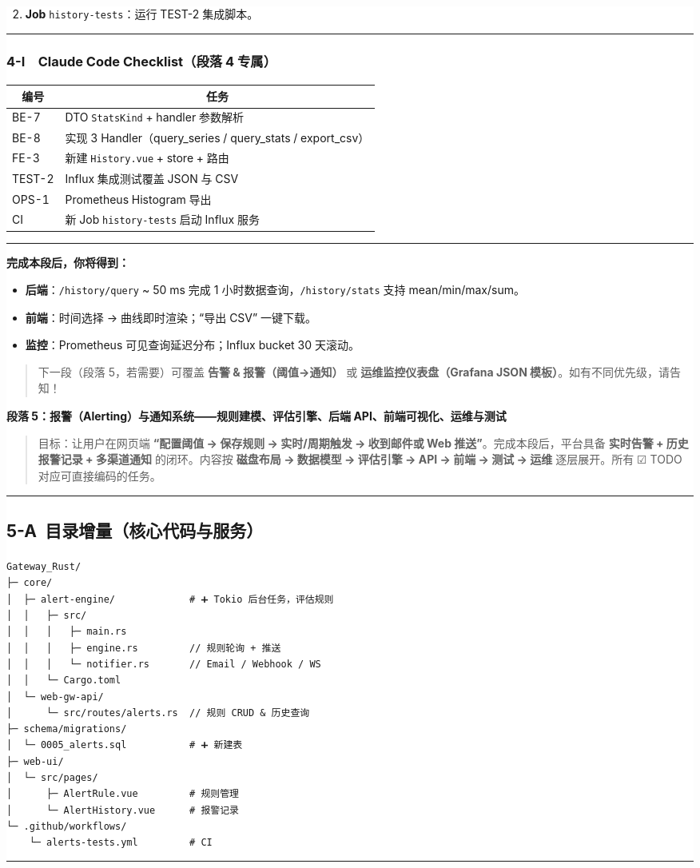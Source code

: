 2. **Job** `history-tests`：运行 TEST-2 集成脚本。


---

### 4-I Claude Code Checklist（段落 4 专属）

|编号|任务|
|---|---|
|BE-7|DTO `StatsKind` + handler 参数解析|
|BE-8|实现 3 Handler（query_series / query_stats / export_csv）|
|FE-3|新建 `History.vue` + store + 路由|
|TEST-2|Influx 集成测试覆盖 JSON 与 CSV|
|OPS-1|Prometheus Histogram 导出|
|CI|新 Job `history-tests` 启动 Influx 服务|

---

**完成本段后，你将得到：**

- **后端**：`/history/query` ~ 50 ms 完成 1 小时数据查询，`/history/stats` 支持 mean/min/max/sum。

- **前端**：时间选择 → 曲线即时渲染；“导出 CSV” 一键下载。

- **监控**：Prometheus 可见查询延迟分布；Influx bucket 30 天滚动。


> 下一段（段落 5，若需要）可覆盖 **告警 & 报警（阈值→通知）** 或 **运维监控仪表盘（Grafana JSON 模板）**。如有不同优先级，请告知！


**段落 5：报警（Alerting）与通知系统——规则建模、评估引擎、后端 API、前端可视化、运维与测试**

> 目标：让用户在网页端 **“配置阈值 → 保存规则 → 实时/周期触发 → 收到邮件或 Web 推送”**。完成本段后，平台具备 **实时告警 + 历史报警记录 + 多渠道通知** 的闭环。内容按 **磁盘布局 → 数据模型 → 评估引擎 → API → 前端 → 测试 → 运维** 逐层展开。所有 ☑ TODO 对应可直接编码的任务。

---

## 5-A 目录增量（核心代码与服务）

```
Gateway_Rust/
├─ core/
│  ├─ alert-engine/             # ➕ Tokio 后台任务，评估规则
│  │   ├─ src/
│  │   │   ├─ main.rs
│  │   │   ├─ engine.rs         // 规则轮询 + 推送
│  │   │   └─ notifier.rs       // Email / Webhook / WS
│  │   └─ Cargo.toml
│  └─ web-gw-api/
│      └─ src/routes/alerts.rs  // 规则 CRUD & 历史查询
├─ schema/migrations/
│  └─ 0005_alerts.sql           # ➕ 新建表
├─ web-ui/
│  └─ src/pages/
│      ├─ AlertRule.vue         # 规则管理
│      └─ AlertHistory.vue      # 报警记录
└─ .github/workflows/
    └─ alerts-tests.yml         # CI
```

---